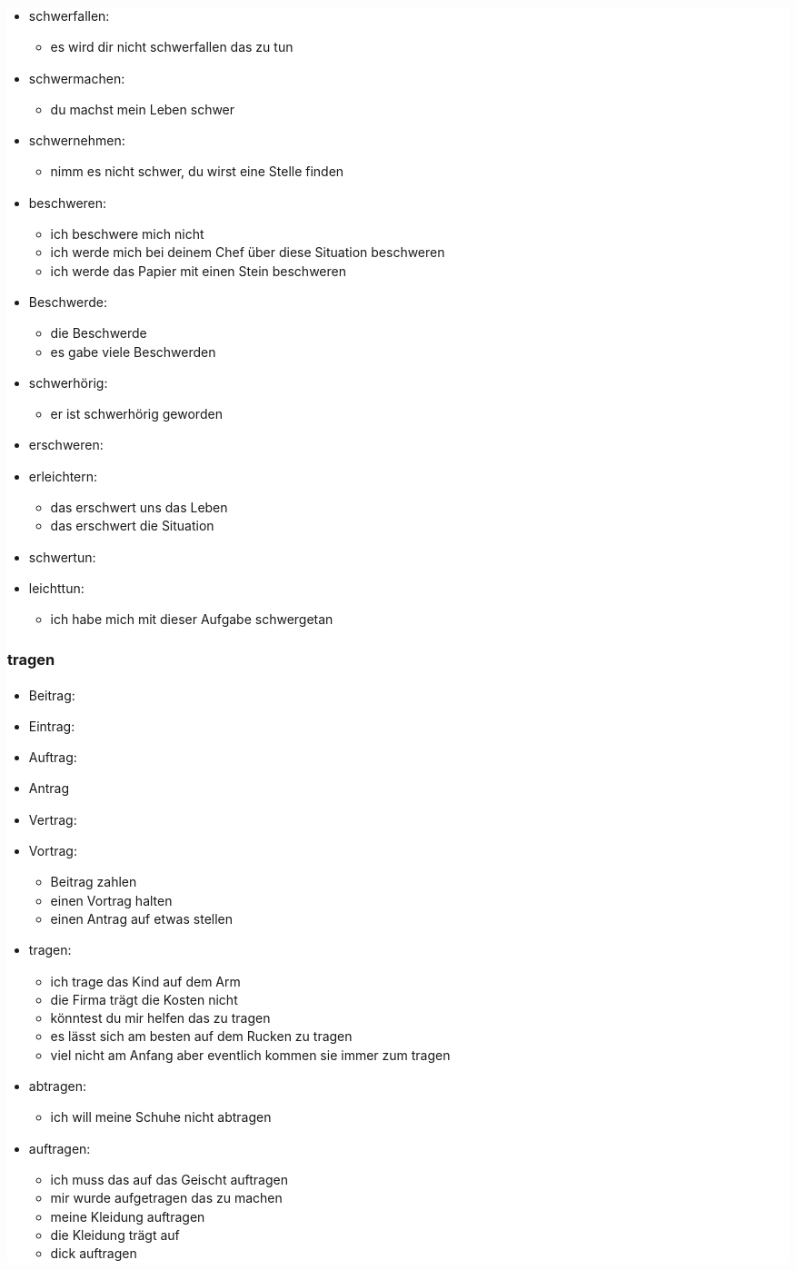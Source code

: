 - schwerfallen:
    - es wird dir nicht schwerfallen das zu tun 

- schwermachen:
    - du machst mein Leben schwer 

- schwernehmen:
    - nimm es nicht schwer, du wirst eine Stelle finden 

- beschweren:
	- ich beschwere mich nicht 
	- ich werde mich bei deinem Chef über diese Situation beschweren
    - ich werde das Papier mit einen Stein beschweren

- Beschwerde:
	- die Beschwerde 
	- es gabe viele Beschwerden

- schwerhörig:
    - er ist schwerhörig geworden 

- erschweren:
- erleichtern:
    - das erschwert uns das Leben 
    - das erschwert die Situation

- schwertun:
- leichttun:
    - ich habe mich mit dieser Aufgabe schwergetan

### tragen
- Beitrag:
- Eintrag:
- Auftrag:
- Antrag
- Vertrag:
- Vortrag:
    - Beitrag zahlen
    - einen Vortrag halten 
    - einen Antrag auf etwas stellen 

- tragen:
    - ich trage das Kind auf dem Arm 
    - die Firma trägt die Kosten nicht 
    - könntest du mir helfen das zu tragen
    - es lässt sich am besten auf dem Rucken zu tragen 
    - viel nicht am Anfang aber eventlich kommen sie immer zum tragen

- abtragen:
    - ich will meine Schuhe nicht abtragen

- auftragen:
    - ich muss das auf das Geischt auftragen 
    - mir wurde aufgetragen das zu machen 
    - meine Kleidung auftragen 
    - die Kleidung trägt auf 
    - dick auftragen 

